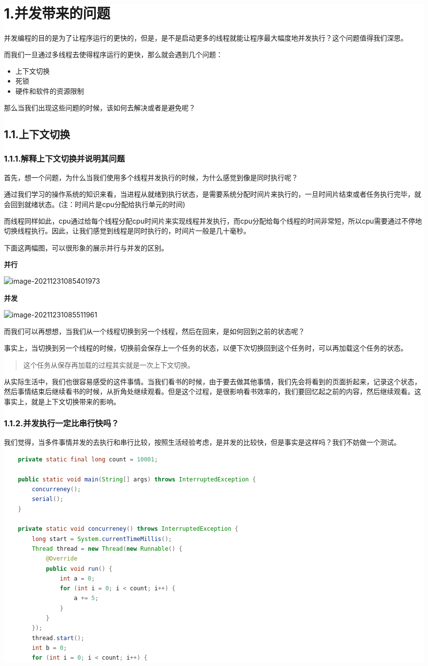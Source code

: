 # 1.并发带来的问题

并发编程的目的是为了让程序运行的更快的，但是，是不是启动更多的线程就能让程序最大幅度地并发执行？这个问题值得我们深思。

而我们一旦通过多线程去使得程序运行的更快，那么就会遇到几个问题：

- 上下文切换
- 死锁
- 硬件和软件的资源限制

那么当我们出现这些问题的时候，该如何去解决或者是避免呢？

## 1.1.上下文切换

### 1.1.1.解释上下文切换并说明其问题

首先，想一个问题，为什么当我们使用多个线程并发执行的时候，为什么感觉到像是同时执行呢？

通过我们学习的操作系统的知识来看，当进程从就绪到执行状态，是需要系统分配时间片来执行的，一旦时间片结束或者任务执行完毕，就会回到就绪状态。(注：时间片是cpu分配给执行单元的时间)

而线程同样如此，cpu通过给每个线程分配cpu时间片来实现线程并发执行，而cpu分配给每个线程的时间非常短，所以cpu需要通过不停地切换线程执行。因此，让我们感觉到线程是同时执行的，时间片一般是几十毫秒。

下面这两幅图，可以很形象的展示并行与并发的区别。

**并行**

![image-20211231085401973](https://moon-axuan.oss-cn-beijing.aliyuncs.com/axuan/images/typora/image-20211231085401973.png)

**并发**

![image-20211231085511961](https://moon-axuan.oss-cn-beijing.aliyuncs.com/axuan/images/typora/image-20211231085511961.png)

而我们可以再想想，当我们从一个线程切换到另一个线程，然后在回来，是如何回到之前的状态呢？

事实上，当切换到另一个线程的时候，切换前会保存上一个任务的状态，以便下次切换回到这个任务时，可以再加载这个任务的状态。

> 这个任务从保存再加载的过程其实就是一次上下文切换。

从实际生活中，我们也很容易感受的这件事情。当我们看书的时候，由于要去做其他事情，我们先会将看到的页面折起来，记录这个状态，然后事情结束后继续看书的时候，从折角处继续观看。但是这个过程，是很影响看书效率的，我们要回忆起之前的内容，然后继续观看。这事实上，就是上下文切换带来的影响。

### 1.1.2.并发执行一定比串行快吗？

我们觉得，当多件事情并发的去执行和串行比较，按照生活经验考虑，是并发的比较快，但是事实是这样吗？我们不妨做一个测试。

```java
	private static final long count = 10001;

    public static void main(String[] args) throws InterruptedException {
        concurreney();
        serial();
    }

    private static void concurreney() throws InterruptedException {
        long start = System.currentTimeMillis();
        Thread thread = new Thread(new Runnable() {
            @Override
            public void run() {
                int a = 0;
                for (int i = 0; i < count; i++) {
                    a += 5;
                }
            }
        });
        thread.start();
        int b = 0;
        for (int i = 0; i < count; i++) {
```